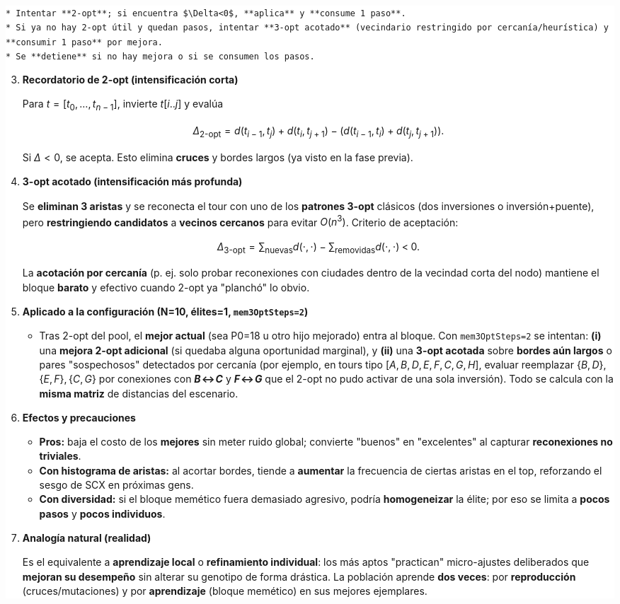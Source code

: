     * Intentar **2-opt**; si encuentra $\Delta<0$, **aplica** y **consume 1 paso**.
    * Si ya no hay 2-opt útil y quedan pasos, intentar **3-opt acotado** (vecindario restringido por cercanía/heurística) y **consumir 1 paso** por mejora.
    * Se **detiene** si no hay mejora o si se consumen los pasos.

3. **Recordatorio de 2-opt (intensificación corta)**

    Para $t=[t_0,\dots,t_{n-1}]$, invierte $t[i..j]$ y evalúa

    $$
    \Delta_{2\text{-opt}} =
    d(t_{i-1},t_j) + d(t_i,t_{j+1}) -
    \big(d(t_{i-1},t_i) + d(t_j,t_{j+1})\big).
    $$

    Si $\Delta<0$, se acepta. Esto elimina **cruces** y bordes largos (ya visto en la fase previa).

4. **3-opt acotado (intensificación más profunda)**

    Se **eliminan 3 aristas** y se reconecta el tour con uno de los **patrones 3-opt** clásicos (dos inversiones o inversión+puente), pero **restringiendo candidatos** a **vecinos cercanos** para evitar $O(n^3)$. Criterio de aceptación:

    $$
    \Delta_{3\text{-opt}} =
    \sum_{\text{nuevas}} d(\cdot,\cdot) -
    \sum_{\text{removidas}} d(\cdot,\cdot) \;<\; 0.
    $$

    La **acotación por cercanía** (p. ej. solo probar reconexiones con ciudades dentro de la vecindad corta del nodo) mantiene el bloque **barato** y efectivo cuando 2-opt ya "planchó" lo obvio.

5. **Aplicado a la configuración (N=10, élites=1, `mem3OptSteps=2`)**

    * Tras 2-opt del pool, el **mejor actual** (sea P0=18 u otro hijo mejorado) entra al bloque. Con `mem3OptSteps=2` se intentan:
      **(i)** una **mejora 2-opt adicional** (si quedaba alguna oportunidad marginal), y
      **(ii)** una **3-opt acotada** sobre **bordes aún largos** o pares "sospechosos" detectados por cercanía (por ejemplo, en tours tipo $[A,B,D,E,F,C,G,H]$, evaluar reemplazar $\{B,D\},\{E,F\},\{C,G\}$ por conexiones con **$B\!\leftrightarrow\!C$** y **$F\!\leftrightarrow\!G$** que el 2-opt no pudo activar de una sola inversión). Todo se calcula con la **misma matriz** de distancias del escenario.

6. **Efectos y precauciones**

    * **Pros:** baja el costo de los **mejores** sin meter ruido global; convierte "buenos" en "excelentes" al capturar **reconexiones no triviales**.
    * **Con histograma de aristas:** al acortar bordes, tiende a **aumentar** la frecuencia de ciertas aristas en el top, reforzando el sesgo de SCX en próximas gens.
    * **Con diversidad:** si el bloque memético fuera demasiado agresivo, podría **homogeneizar** la élite; por eso se limita a **pocos pasos** y **pocos individuos**.

7. **Analogía natural (realidad)**

    Es el equivalente a **aprendizaje local** o **refinamiento individual**: los más aptos "practican" micro-ajustes deliberados que **mejoran su desempeño** sin alterar su genotipo de forma drástica. La población aprende **dos veces**: por **reproducción** (cruces/mutaciones) y por **aprendizaje** (bloque memético) en sus mejores ejemplares.
